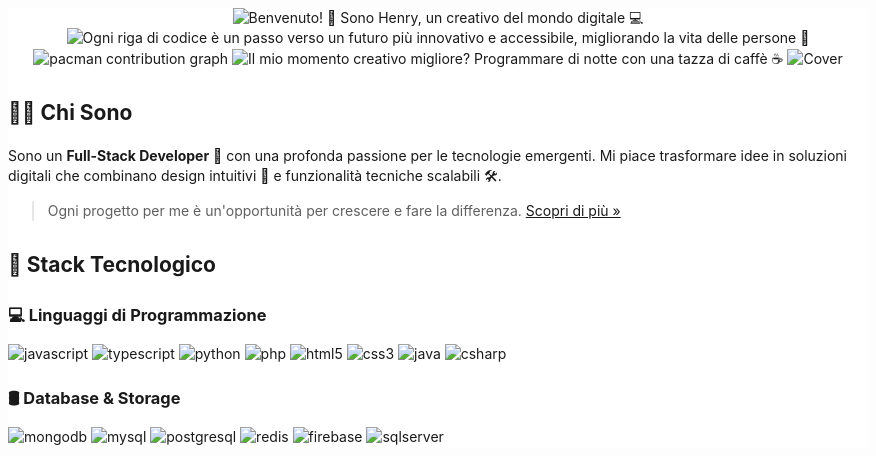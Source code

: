 <div align="center">
    <img src="https://readme-typing-svg.herokuapp.com/?font=Iosevka&size=33&color=FF3631&center=true&vCenter=true&width=1200&height=60&lines=Benvenuto!+%F0%9F%91%8B+Sono+Henry%2C+un+creativo+del+mondo+digitale+%F0%9F%92%BB.&repeat=false" alt="Benvenuto! 👋 Sono Henry, un creativo del mondo digitale 💻">

<img src="https://readme-typing-svg.herokuapp.com/?font=Iosevka&size=19&color=000000&center=true&vCenter=true&width=1400&height=50&lines=Ogni+riga+di+codice+%F0%9F%93%9A+%C3%A8+un+passo+verso+un+futuro+pi%C3%B9+innovativo+e+accessibile%2C+migliorando+la+vita+delle+persone+%F0%9F%8C%9F.&repeat=false" alt="Ogni riga di codice è un passo verso un futuro più innovativo e accessibile, migliorando la vita delle persone 🌟">
  
<picture>
  <source media="(prefers-color-scheme: dark)" srcset="https://raw.githubusercontent.com/henry8913/henry8913/output/pacman-contribution-graph-dark.svg">
  <source media="(prefers-color-scheme: light)" srcset="https://raw.githubusercontent.com/henry8913/henry8913/output/pacman-contribution-graph.svg">
  <img alt="pacman contribution graph" src="https://raw.githubusercontent.com/henry8913/henry8913/output/pacman-contribution-graph.svg">
</picture>



<img src="https://readme-typing-svg.herokuapp.com/?font=Iosevka&size=23&color=FFA500&center=true&vCenter=true&width=1200&height=50&lines=Il+mio+momento+creativo+migliore%3F+Programmare+di+notte+con+una+tazza+di+caff%C3%A8+%E2%98%95.&repeat=false" alt="Il mio momento creativo migliore? Programmare di notte con una tazza di caffè ☕">

<img src="https://github.com/henry8913/henry8913/blob/main/img/cover2.png" alt="Cover" width="100%" />
</div>

## 👨‍💻 Chi Sono
Sono un **Full-Stack Developer** 🚀 con una profonda passione per le tecnologie emergenti. Mi piace trasformare idee in soluzioni digitali che combinano design intuitivi 🎨 e funzionalità tecniche scalabili 🛠️.

> Ogni progetto per me è un'opportunità per crescere e fare la differenza. [Scopri di più »](https://henrygdeveloper.com/)

## 🔧 Stack Tecnologico

<div align="start">

### 💻 Linguaggi di Programmazione
<img src="https://raw.githubusercontent.com/devicons/devicon/master/icons/javascript/javascript-original.svg" alt="javascript" width="40" height="40"/>
<img src="https://raw.githubusercontent.com/devicons/devicon/master/icons/typescript/typescript-original.svg" alt="typescript" width="40" height="40"/>
<img src="https://raw.githubusercontent.com/devicons/devicon/master/icons/python/python-original.svg" alt="python" width="40" height="40"/>
<img src="https://raw.githubusercontent.com/devicons/devicon/master/icons/php/php-original.svg" alt="php" width="40" height="40"/>
<img src="https://raw.githubusercontent.com/devicons/devicon/master/icons/html5/html5-original.svg" alt="html5" width="40" height="40"/>
<img src="https://raw.githubusercontent.com/devicons/devicon/master/icons/css3/css3-original.svg" alt="css3" width="40" height="40"/>
<img src="https://raw.githubusercontent.com/devicons/devicon/master/icons/java/java-original.svg" alt="java" width="40" height="40"/>
<img src="https://raw.githubusercontent.com/devicons/devicon/master/icons/csharp/csharp-original.svg" alt="csharp" width="40" height="40"/>

### 🛢️ Database & Storage
<img src="https://raw.githubusercontent.com/devicons/devicon/master/icons/mongodb/mongodb-original.svg" alt="mongodb" width="40" height="40"/>
<img src="https://raw.githubusercontent.com/devicons/devicon/master/icons/mysql/mysql-original.svg" alt="mysql" width="40" height="40"/>
<img src="https://raw.githubusercontent.com/devicons/devicon/master/icons/postgresql/postgresql-original.svg" alt="postgresql" width="40" height="40"/>
<img src="https://raw.githubusercontent.com/devicons/devicon/master/icons/redis/redis-original.svg" alt="redis" width="40" height="40"/>
<img src="https://www.vectorlogo.zone/logos/firebase/firebase-icon.svg" alt="firebase" width="40" height="40"/>
<img src="https://raw.githubusercontent.com/devicons/devicon/master/icons/microsoftsqlserver/microsoftsqlserver-plain.svg" alt="sqlserver" width="40" height="40"/>

